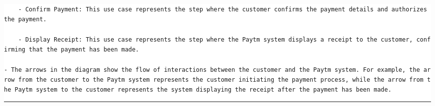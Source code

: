         - Confirm Payment: This use case represents the step where the customer confirms the payment details and authorizes the payment.

        - Display Receipt: This use case represents the step where the Paytm system displays a receipt to the customer, confirming that the payment has been made.

    - The arrows in the diagram show the flow of interactions between the customer and the Paytm system. For example, the arrow from the customer to the Paytm system represents the customer initiating the payment process, while the arrow from the Paytm system to the customer represents the system displaying the receipt after the payment has been made.
----
